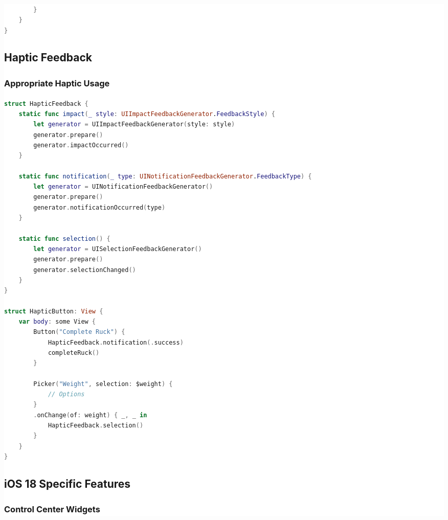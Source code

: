 ```swift
        }
    }
}
```

## Haptic Feedback

### Appropriate Haptic Usage

```swift
struct HapticFeedback {
    static func impact(_ style: UIImpactFeedbackGenerator.FeedbackStyle) {
        let generator = UIImpactFeedbackGenerator(style: style)
        generator.prepare()
        generator.impactOccurred()
    }
    
    static func notification(_ type: UINotificationFeedbackGenerator.FeedbackType) {
        let generator = UINotificationFeedbackGenerator()
        generator.prepare()
        generator.notificationOccurred(type)
    }
    
    static func selection() {
        let generator = UISelectionFeedbackGenerator()
        generator.prepare()
        generator.selectionChanged()
    }
}

struct HapticButton: View {
    var body: some View {
        Button("Complete Ruck") {
            HapticFeedback.notification(.success)
            completeRuck()
        }
        
        Picker("Weight", selection: $weight) {
            // Options
        }
        .onChange(of: weight) { _, _ in
            HapticFeedback.selection()
        }
    }
}
```

## iOS 18 Specific Features

### Control Center Widgets
